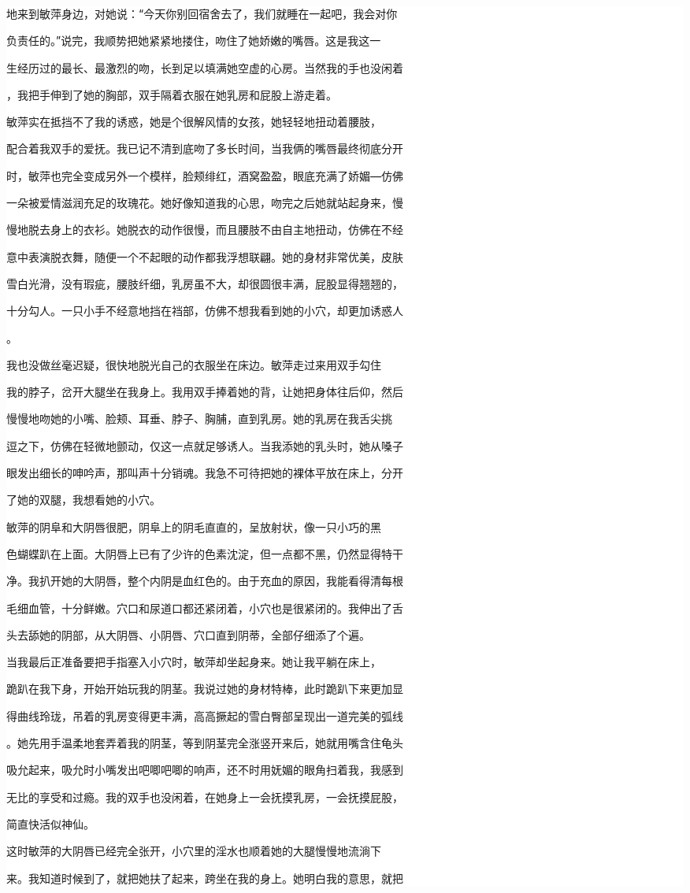 地来到敏萍身边，对她说：“今天你别回宿舍去了，我们就睡在一起吧，我会对你

负责任的。”说完，我顺势把她紧紧地搂住，吻住了她娇嫩的嘴唇。这是我这一

生经历过的最长、最激烈的吻，长到足以填满她空虚的心房。当然我的手也没闲着

，我把手伸到了她的胸部，双手隔着衣服在她乳房和屁股上游走着。

敏萍实在抵挡不了我的诱惑，她是个很解风情的女孩，她轻轻地扭动着腰肢，

配合着我双手的爱抚。我已记不清到底吻了多长时间，当我俩的嘴唇最终彻底分开

时，敏萍也完全变成另外一个模样，脸颊绯红，酒窝盈盈，眼底充满了娇媚—仿佛

一朵被爱情滋润充足的玫瑰花。她好像知道我的心思，吻完之后她就站起身来，慢

慢地脱去身上的衣衫。她脱衣的动作很慢，而且腰肢不由自主地扭动，仿佛在不经

意中表演脱衣舞，随便一个不起眼的动作都我浮想联翩。她的身材非常优美，皮肤

雪白光滑，没有瑕疵，腰肢纤细，乳房虽不大，却很圆很丰满，屁股显得翘翘的，

十分勾人。一只小手不经意地挡在裆部，仿佛不想我看到她的小穴，却更加诱惑人

。

我也没做丝毫迟疑，很快地脱光自己的衣服坐在床边。敏萍走过来用双手勾住

我的脖子，岔开大腿坐在我身上。我用双手捧着她的背，让她把身体往后仰，然后

慢慢地吻她的小嘴、脸颊、耳垂、脖子、胸脯，直到乳房。她的乳房在我舌尖挑

逗之下，仿佛在轻微地颤动，仅这一点就足够诱人。当我添她的乳头时，她从嗓子

眼发出细长的呻吟声，那叫声十分销魂。我急不可待把她的裸体平放在床上，分开

了她的双腿，我想看她的小穴。

敏萍的阴阜和大阴唇很肥，阴阜上的阴毛直直的，呈放射状，像一只小巧的黑

色蝴蝶趴在上面。大阴唇上已有了少许的色素沈淀，但一点都不黑，仍然显得特干

净。我扒开她的大阴唇，整个内阴是血红色的。由于充血的原因，我能看得清每根

毛细血管，十分鲜嫩。穴口和尿道口都还紧闭着，小穴也是很紧闭的。我伸出了舌

头去舔她的阴部，从大阴唇、小阴唇、穴口直到阴蒂，全部仔细添了个遍。

当我最后正准备要把手指塞入小穴时，敏萍却坐起身来。她让我平躺在床上，

跪趴在我下身，开始开始玩我的阴茎。我说过她的身材特棒，此时跪趴下来更加显

得曲线玲珑，吊着的乳房变得更丰满，高高撅起的雪白臀部呈现出一道完美的弧线

。她先用手温柔地套弄着我的阴茎，等到阴茎完全涨竖开来后，她就用嘴含住龟头

吸允起来，吸允时小嘴发出吧唧吧唧的响声，还不时用妩媚的眼角扫着我，我感到

无比的享受和过瘾。我的双手也没闲着，在她身上一会抚摸乳房，一会抚摸屁股，

简直快活似神仙。

这时敏萍的大阴唇已经完全张开，小穴里的淫水也顺着她的大腿慢慢地流淌下

来。我知道时候到了，就把她扶了起来，跨坐在我的身上。她明白我的意思，就把
